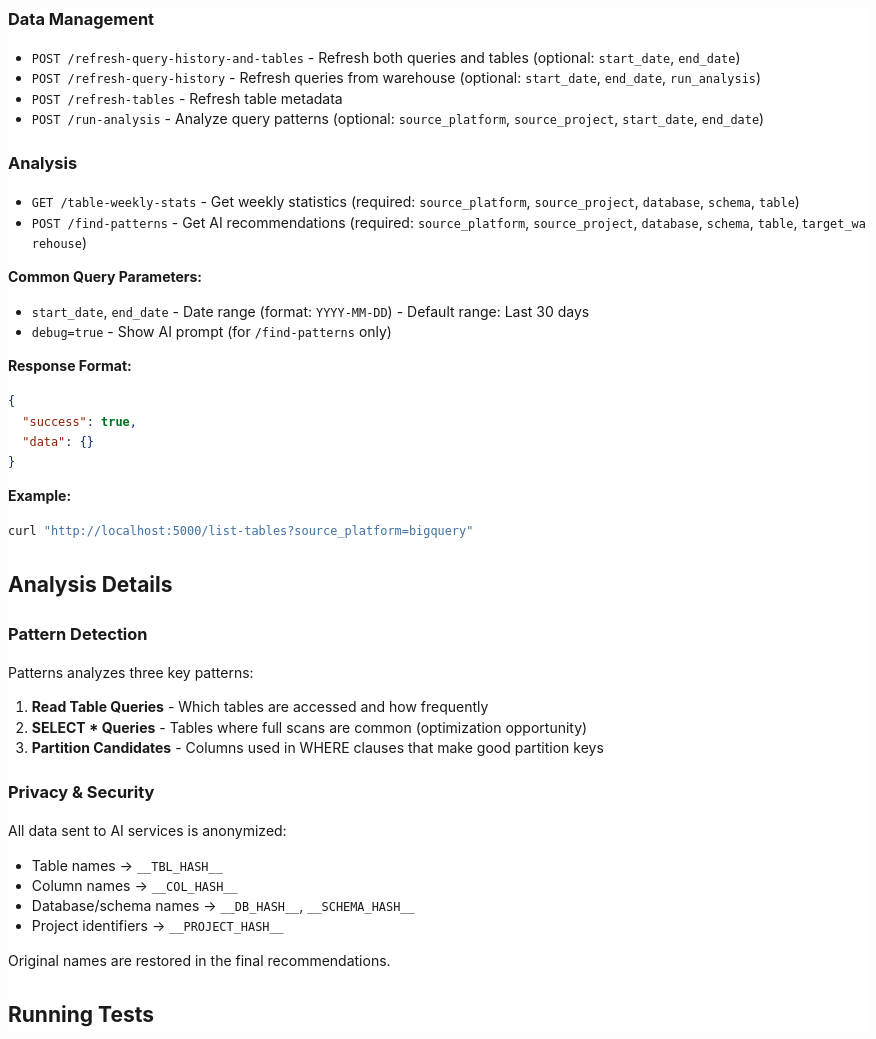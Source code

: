 ### Data Management
- `POST /refresh-query-history-and-tables` - Refresh both queries and tables (optional: `start_date`, `end_date`)
- `POST /refresh-query-history` - Refresh queries from warehouse (optional: `start_date`, `end_date`, `run_analysis`)
- `POST /refresh-tables` - Refresh table metadata
- `POST /run-analysis` - Analyze query patterns (optional: `source_platform`, `source_project`, `start_date`, `end_date`)

### Analysis
- `GET /table-weekly-stats` - Get weekly statistics (required: `source_platform`, `source_project`, `database`, `schema`, `table`)
- `POST /find-patterns` - Get AI recommendations (required: `source_platform`, `source_project`, `database`, `schema`, `table`, `target_warehouse`)

**Common Query Parameters:**
- `start_date`, `end_date` - Date range (format: `YYYY-MM-DD`) - Default range: Last 30 days
- `debug=true` - Show AI prompt (for `/find-patterns` only)

**Response Format:**
```json
{
  "success": true,
  "data": {}
}
```

**Example:**
```bash
curl "http://localhost:5000/list-tables?source_platform=bigquery"
```

## Analysis Details

### Pattern Detection

Patterns analyzes three key patterns:

1. **Read Table Queries** - Which tables are accessed and how frequently
2. **SELECT * Queries** - Tables where full scans are common (optimization opportunity)
3. **Partition Candidates** - Columns used in WHERE clauses that make good partition keys

### Privacy & Security

All data sent to AI services is anonymized:
- Table names → `__TBL_HASH__`
- Column names → `__COL_HASH__`
- Database/schema names → `__DB_HASH__`, `__SCHEMA_HASH__`
- Project identifiers → `__PROJECT_HASH__`

Original names are restored in the final recommendations.

## Running Tests
